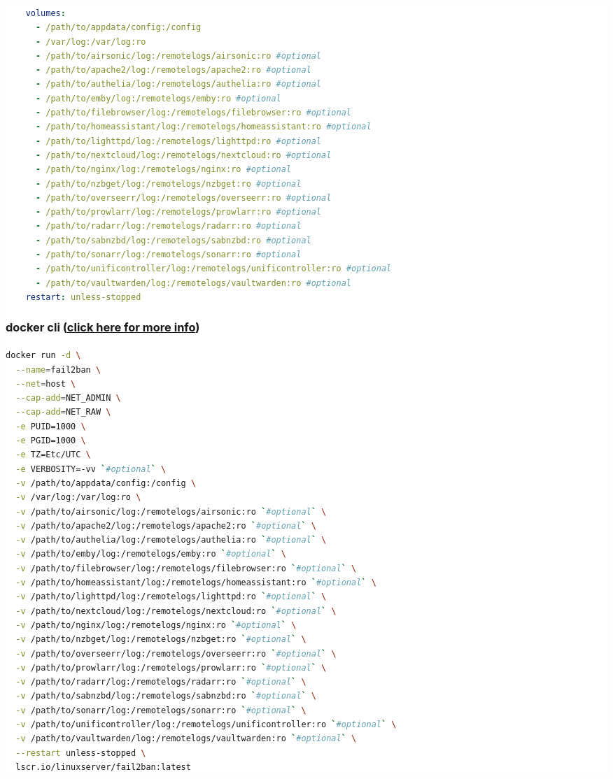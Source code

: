 ```yaml
    volumes:
      - /path/to/appdata/config:/config
      - /var/log:/var/log:ro
      - /path/to/airsonic/log:/remotelogs/airsonic:ro #optional
      - /path/to/apache2/log:/remotelogs/apache2:ro #optional
      - /path/to/authelia/log:/remotelogs/authelia:ro #optional
      - /path/to/emby/log:/remotelogs/emby:ro #optional
      - /path/to/filebrowser/log:/remotelogs/filebrowser:ro #optional
      - /path/to/homeassistant/log:/remotelogs/homeassistant:ro #optional
      - /path/to/lighttpd/log:/remotelogs/lighttpd:ro #optional
      - /path/to/nextcloud/log:/remotelogs/nextcloud:ro #optional
      - /path/to/nginx/log:/remotelogs/nginx:ro #optional
      - /path/to/nzbget/log:/remotelogs/nzbget:ro #optional
      - /path/to/overseerr/log:/remotelogs/overseerr:ro #optional
      - /path/to/prowlarr/log:/remotelogs/prowlarr:ro #optional
      - /path/to/radarr/log:/remotelogs/radarr:ro #optional
      - /path/to/sabnzbd/log:/remotelogs/sabnzbd:ro #optional
      - /path/to/sonarr/log:/remotelogs/sonarr:ro #optional
      - /path/to/unificontroller/log:/remotelogs/unificontroller:ro #optional
      - /path/to/vaultwarden/log:/remotelogs/vaultwarden:ro #optional
    restart: unless-stopped
```

### docker cli ([click here for more info](https://docs.docker.com/engine/reference/commandline/cli/))

```bash
docker run -d \
  --name=fail2ban \
  --net=host \
  --cap-add=NET_ADMIN \
  --cap-add=NET_RAW \
  -e PUID=1000 \
  -e PGID=1000 \
  -e TZ=Etc/UTC \
  -e VERBOSITY=-vv `#optional` \
  -v /path/to/appdata/config:/config \
  -v /var/log:/var/log:ro \
  -v /path/to/airsonic/log:/remotelogs/airsonic:ro `#optional` \
  -v /path/to/apache2/log:/remotelogs/apache2:ro `#optional` \
  -v /path/to/authelia/log:/remotelogs/authelia:ro `#optional` \
  -v /path/to/emby/log:/remotelogs/emby:ro `#optional` \
  -v /path/to/filebrowser/log:/remotelogs/filebrowser:ro `#optional` \
  -v /path/to/homeassistant/log:/remotelogs/homeassistant:ro `#optional` \
  -v /path/to/lighttpd/log:/remotelogs/lighttpd:ro `#optional` \
  -v /path/to/nextcloud/log:/remotelogs/nextcloud:ro `#optional` \
  -v /path/to/nginx/log:/remotelogs/nginx:ro `#optional` \
  -v /path/to/nzbget/log:/remotelogs/nzbget:ro `#optional` \
  -v /path/to/overseerr/log:/remotelogs/overseerr:ro `#optional` \
  -v /path/to/prowlarr/log:/remotelogs/prowlarr:ro `#optional` \
  -v /path/to/radarr/log:/remotelogs/radarr:ro `#optional` \
  -v /path/to/sabnzbd/log:/remotelogs/sabnzbd:ro `#optional` \
  -v /path/to/sonarr/log:/remotelogs/sonarr:ro `#optional` \
  -v /path/to/unificontroller/log:/remotelogs/unificontroller:ro `#optional` \
  -v /path/to/vaultwarden/log:/remotelogs/vaultwarden:ro `#optional` \
  --restart unless-stopped \
  lscr.io/linuxserver/fail2ban:latest

```
